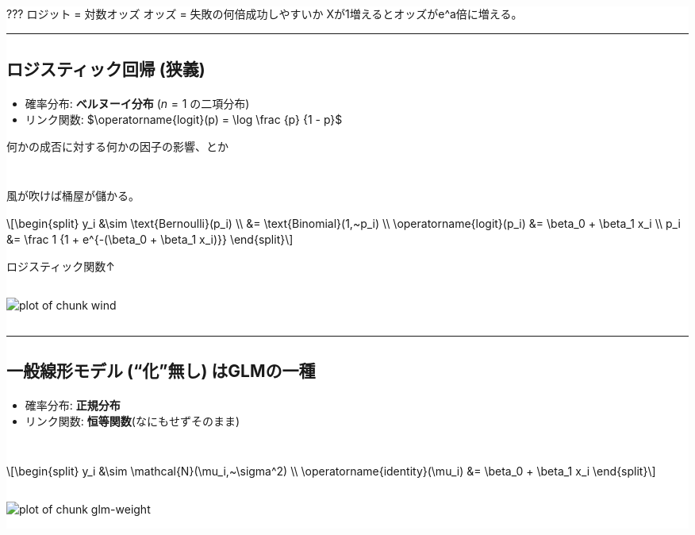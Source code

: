 ???
ロジット = 対数オッズ
オッズ = 失敗の何倍成功しやすいか
Xが1増えるとオッズがe^a倍に増える。


---
## ロジスティック回帰 (狭義)

- 確率分布: **ベルヌーイ分布** ($n = 1$ の二項分布)
- リンク関数: $\operatorname{logit}(p) = \log \frac {p} {1 - p}$

何かの成否に対する何かの因子の影響、とか

<div class="column-container">
  <div class="column" style="flex-shrink: 1.0; padding-top: 1rem;">

風が吹けば桶屋が儲かる。

<p>\[\begin{split}
y_i &\sim \text{Bernoulli}(p_i) \\
  &= \text{Binomial}(1,~p_i) \\
\operatorname{logit}(p_i) &= \beta_0 + \beta_1 x_i \\
p_i &= \frac 1 {1 + e^{-(\beta_0 + \beta_1 x_i)}}
\end{split}\]</p>

ロジスティック関数↑

  </div>
  <div class="column" style="flex-shrink: 1.0;">


![plot of chunk wind](./figure/wind-1.png)

  </div>
</div>


---
## 一般線形モデル (“化”無し) はGLMの一種

- 確率分布: **正規分布**
- リンク関数: **恒等関数**(なにもせずそのまま)

<div class="column-container">
  <div class="column" style="flex-shrink: 1.0; padding-top: 1rem;">

<p>\[\begin{split}
y_i &\sim \mathcal{N}(\mu_i,~\sigma^2) \\
\operatorname{identity}(\mu_i) &= \beta_0 + \beta_1 x_i
\end{split}\]</p>

  </div>
  <div class="column" style="flex-shrink: 1.0;">


![plot of chunk glm-weight](./figure/glm-weight-1.png)
